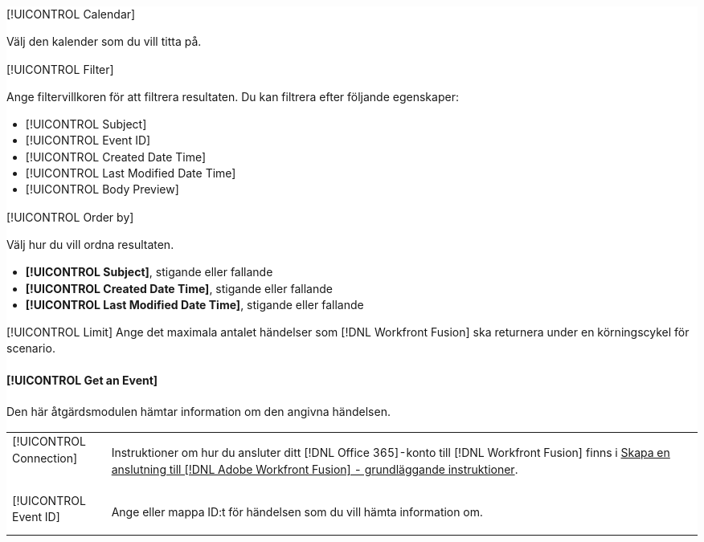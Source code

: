   </tr> 
  <tr> 
   <td role="rowheader">[!UICONTROL Calendar]</td> 
   <td> <p>Välj den kalender som du vill titta på.</p> </td> 
  </tr> 
  <tr> 
   <td role="rowheader">[!UICONTROL Filter]</td> 
   <td> <p>Ange filtervillkoren för att filtrera resultaten. Du kan filtrera efter följande egenskaper:</p> 
    <ul> 
     <li>[!UICONTROL Subject]</li> 
     <li>[!UICONTROL Event ID]</li> 
     <li>[!UICONTROL Created Date Time]</li> 
     <li>[!UICONTROL Last Modified Date Time]</li> 
     <li>[!UICONTROL Body Preview]</li> 
    </ul> </td> 
  </tr> 
  <tr> 
   <td role="rowheader">[!UICONTROL Order by]</td> 
   <td> <p>Välj hur du vill ordna resultaten.</p> 
    <ul> 
     <li><strong>[!UICONTROL Subject]</strong>, stigande eller fallande</li> 
     <li><strong>[!UICONTROL Created Date Time]</strong>, stigande eller fallande</li> 
     <li><strong>[!UICONTROL Last Modified Date Time]</strong>, stigande eller fallande</li> 
    </ul> </td> 
  </tr> 
  <tr> 
   <td role="rowheader">[!UICONTROL Limit]</td> 
   <td>Ange det maximala antalet händelser som [!DNL Workfront Fusion] ska returnera under en körningscykel för scenario.</td> 
  </tr> 
 </tbody> 
</table>

#### [!UICONTROL Get an Event]

Den här åtgärdsmodulen hämtar information om den angivna händelsen.

<table style="table-layout:auto"> 
 <col> 
 <col> 
 <tbody> 
  <tr> 
   <td role="rowheader">[!UICONTROL Connection] </td> 
   <td> <p>Instruktioner om hur du ansluter ditt [!DNL Office 365]-konto till [!DNL Workfront Fusion] finns i <a href="../../workfront-fusion/connections/connect-to-fusion-general.md" class="MCXref xref" data-mc-variable-override="">Skapa en anslutning till [!DNL Adobe Workfront Fusion] - grundläggande instruktioner</a>.</p> </td> 
  </tr> 
  <tr> 
   <td role="rowheader">[!UICONTROL Event ID]</td> 
   <td> <p>Ange eller mappa ID:t för händelsen som du vill hämta information om.</p> </td> 
  </tr> 
 </tbody> 
</table>
